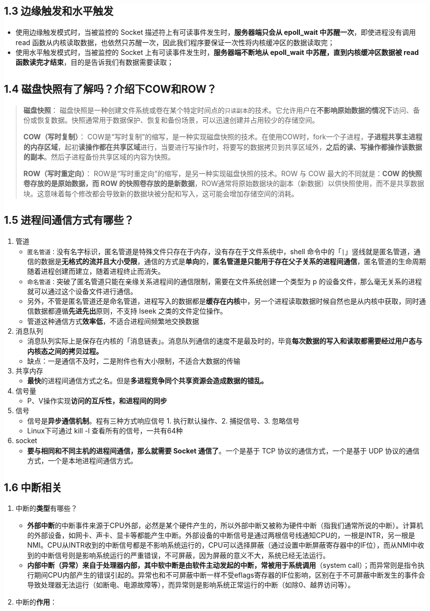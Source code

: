 ## 1.3 边缘触发和水平触发

- 使用边缘触发模式时，当被监控的 Socket 描述符上有可读事件发生时，**服务器端只会从 epoll_wait 中苏醒一次**，即使进程没有调用 read 函数从内核读取数据，也依然只苏醒一次，因此我们程序要保证一次性将内核缓冲区的数据读取完；
- 使用水平触发模式时，当被监控的 Socket 上有可读事件发生时，**服务器端不断地从 epoll_wait 中苏醒，直到内核缓冲区数据被 read 函数读完才结束**，目的是告诉我们有数据需要读取；

## 1.4 磁盘快照有了解吗？介绍下COW和ROW？

> **磁盘快照**： 磁盘快照是一种创建文件系统或卷在某个特定时间点的`只读副本`的技术。它允许用户在**不影响原始数据的情况下**访问、备份或恢复数据。快照通常用于数据保护、恢复和备份场景，可以迅速创建并占用较少的存储空间。
>
> **COW（写时复制）**： COW是“写时复制”的缩写，是一种实现磁盘快照的技术。在使用COW时，fork一个子进程，**子进程共享主进程的内存区域**，起初**读操作都在共享区域**进行，当要进行写操作时，将要写的数据拷贝到共享区域外，**之后的读、写操作都操作该数据的副本**。然后子进程备份共享区域的内容为快照。
>
> **ROW（写时重定向）**： ROW是“写时重定向”的缩写，是另一种实现磁盘快照的技术。ROW 与 COW 最大的不同就是：**COW 的快照卷存放的是原始数据，而 ROW 的快照卷存放的是新数据**，ROW通常将原始数据块的副本（新数据）以供快照使用，而不是共享数据块。这意味着每个修改都会导致新的数据块被分配和写入，这可能会增加存储空间的消耗。

## 1.5 进程间通信方式有哪些？

1. 管道
   - `匿名管道：`没有名字标识，匿名管道是特殊文件只存在于内存，没有存在于文件系统中，shell 命令中的「`|`」竖线就是匿名管道，通信的数据是**无格式的流并且大小受限**，通信的方式是**单向**的，**匿名管道是只能用于存在父子关系的进程间通信**，匿名管道的生命周期随着进程创建而建立，随着进程终止而消失。
   - `命名管道：`突破了匿名管道只能在亲缘关系进程间的通信限制，需要在文件系统创建一个类型为 p 的设备文件，那么毫无关系的进程就可以通过这个设备文件进行通信。
   - 另外，不管是匿名管道还是命名管道，进程写入的数据都是**缓存在内核**中，另一个进程读取数据时候自然也是从内核中获取，同时通信数据都遵循**先进先出**原则，不支持 lseek 之类的文件定位操作。
   - 管道这种通信方式**效率低**，不适合进程间频繁地交换数据
2. 消息队列
   - 消息队列实际上是保存在内核的「消息链表」。消息队列通信的速度不是最及时的，毕竟**每次数据的写入和读取都需要经过用户态与内核态之间的拷贝过程。**
   - 缺点：一是通信不及时，二是附件也有大小限制，不适合大数据的传输
3. 共享内存
   - **最快**的进程间通信方式之名。但是**多进程竞争同个共享资源会造成数据的错乱。**
4. 信号量
   - P、V操作实现**访问的互斥性，和进程间的同步**
5. 信号
   - 信号是**异步通信机制**。程有三种方式响应信号 1. 执行默认操作、2. 捕捉信号、3. 忽略信号
   - Linux下可通过 kill -l 查看所有的信号，一共有64种
6. socket
   - **要与相同和不同主机的进程间通信，那么就需要 Socket 通信了**。一个是基于 TCP 协议的通信方式，一个是基于 UDP 协议的通信方式，一个是本地进程间通信方式。

## 1.6 中断相关

1. 中断的**类型**有哪些？

   - **外部中断**的中断事件来源于CPU外部，必然是某个硬件产生的，所以外部中断又被称为硬件中断（指我们通常所说的中断）。计算机的外部设备，如网卡、声卡、显卡等都能产生中断。外部设备的中断信号是通过两根信号线通知CPU的，一根是INTR，另一根是NMI。CPU从INTR收到的中断信号都是不影响系统运行的，CPU可以选择屏蔽（通过设置中断屏蔽寄存器中的IF位），而从NMI中收到的中断信号则是影响系统运行的严重错误，不可屏蔽，因为屏蔽的意义不大，系统已经无法运行。
   - **内部中断（异常）**来自于处理器内部，其中软中断是由软件主动发起的中断，常**被用于系统调用**（system call）；而异常则是指令执行期间CPU内部产生的错误引起的。异常也和不可屏蔽中断一样不受eflags寄存器的IF位影响，区别在于不可屏蔽中断发生的事件会导致处理器无法运行（如断电、电源故障等），而异常则是影响系统正常运行的中断（如除0、越界访问等）。

2. 中断的**作用**：

